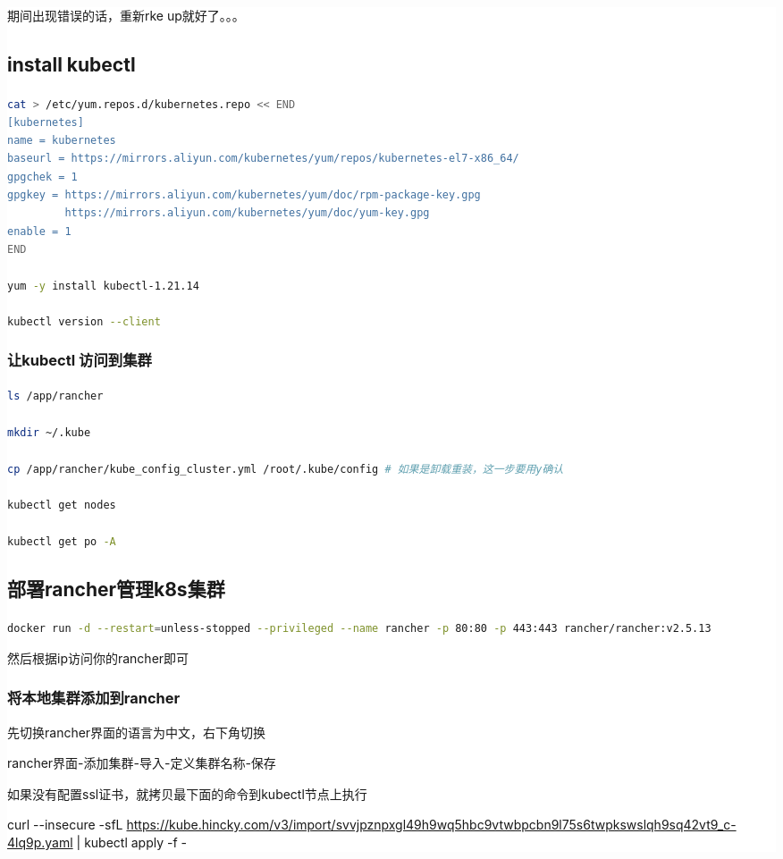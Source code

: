 期间出现错误的话，重新rke up就好了。。。


## install kubectl 

```bash
cat > /etc/yum.repos.d/kubernetes.repo << END
[kubernetes]
name = kubernetes
baseurl = https://mirrors.aliyun.com/kubernetes/yum/repos/kubernetes-el7-x86_64/
gpgchek = 1
gpgkey = https://mirrors.aliyun.com/kubernetes/yum/doc/rpm-package-key.gpg
         https://mirrors.aliyun.com/kubernetes/yum/doc/yum-key.gpg
enable = 1
END

yum -y install kubectl-1.21.14

kubectl version --client
```

### 让kubectl 访问到集群

```bash
ls /app/rancher

mkdir ~/.kube

cp /app/rancher/kube_config_cluster.yml /root/.kube/config # 如果是卸载重装，这一步要用y确认

kubectl get nodes

kubectl get po -A
```

## 部署rancher管理k8s集群

```bash
docker run -d --restart=unless-stopped --privileged --name rancher -p 80:80 -p 443:443 rancher/rancher:v2.5.13

```

然后根据ip访问你的rancher即可


### 将本地集群添加到rancher

先切换rancher界面的语言为中文，右下角切换

rancher界面-添加集群-导入-定义集群名称-保存

如果没有配置ssl证书，就拷贝最下面的命令到kubectl节点上执行

curl --insecure -sfL https://kube.hincky.com/v3/import/svvjpznpxgl49h9wq5hbc9vtwbpcbn9l75s6twpkswslqh9sq42vt9_c-4lq9p.yaml | kubectl apply -f -

